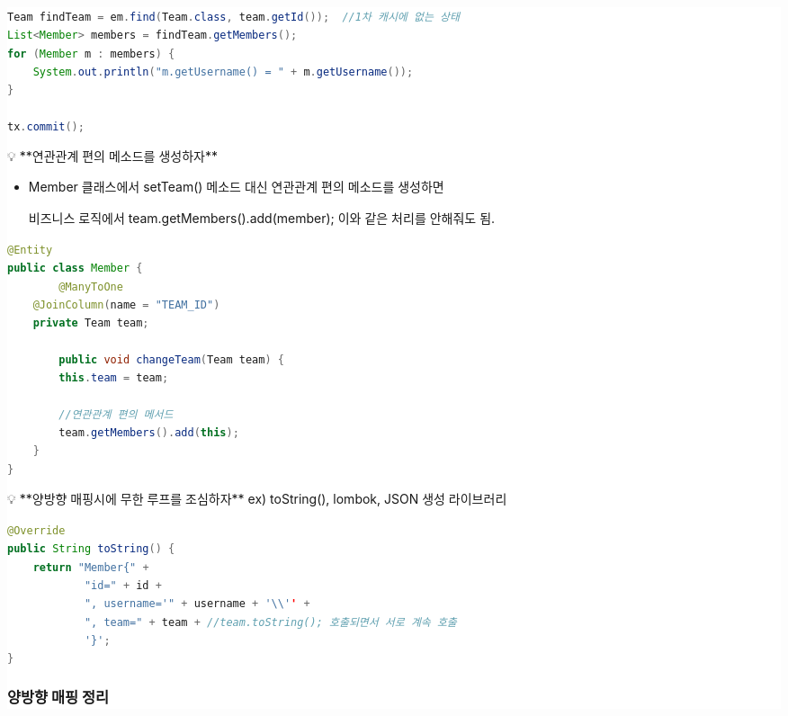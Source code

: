 ```java
Team findTeam = em.find(Team.class, team.getId());  //1차 캐시에 없는 상태
List<Member> members = findTeam.getMembers();
for (Member m : members) {
    System.out.println("m.getUsername() = " + m.getUsername());
}

tx.commit();
```

<aside> 💡 **연관관계 편의 메소드를 생성하자**

</aside>

- Member 클래스에서 setTeam() 메소드 대신 연관관계 편의 메소드를 생성하면
    
    비즈니스 로직에서 team.getMembers().add(member); 이와 같은 처리를 안해줘도 됨.
    

```java
@Entity
public class Member {
		@ManyToOne
    @JoinColumn(name = "TEAM_ID")
    private Team team;

		public void changeTeam(Team team) {
        this.team = team;

        //연관관계 편의 메서드
        team.getMembers().add(this);
    }
}
```

<aside> 💡 **양방향 매핑시에 무한 루프를 조심하자** ex) toString(), lombok, JSON 생성 라이브러리

</aside>

```java
@Override
public String toString() {
    return "Member{" +
            "id=" + id +
            ", username='" + username + '\\'' +
            ", team=" + team + //team.toString(); 호출되면서 서로 계속 호출
            '}';
}
```

### 양방향 매핑 정리